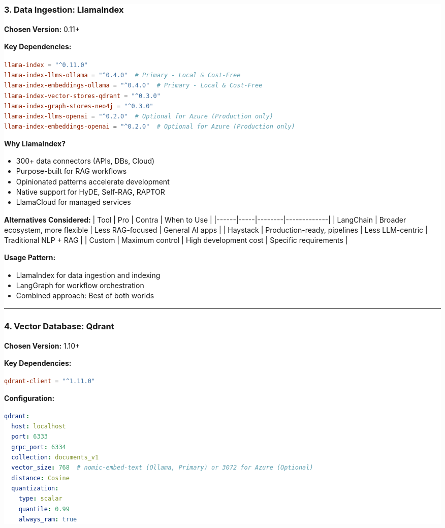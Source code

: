 ### 3. Data Ingestion: LlamaIndex

**Chosen Version:** 0.11+

**Key Dependencies:**
```toml
llama-index = "^0.11.0"
llama-index-llms-ollama = "^0.4.0"  # Primary - Local & Cost-Free
llama-index-embeddings-ollama = "^0.4.0"  # Primary - Local & Cost-Free
llama-index-vector-stores-qdrant = "^0.3.0"
llama-index-graph-stores-neo4j = "^0.3.0"
llama-index-llms-openai = "^0.2.0"  # Optional for Azure (Production only)
llama-index-embeddings-openai = "^0.2.0"  # Optional for Azure (Production only)
```

**Why LlamaIndex?**
- 300+ data connectors (APIs, DBs, Cloud)
- Purpose-built for RAG workflows
- Opinionated patterns accelerate development
- Native support for HyDE, Self-RAG, RAPTOR
- LlamaCloud for managed services

**Alternatives Considered:**
| Tool | Pro | Contra | When to Use |
|------|-----|--------|-------------|
| LangChain | Broader ecosystem, more flexible | Less RAG-focused | General AI apps |
| Haystack | Production-ready, pipelines | Less LLM-centric | Traditional NLP + RAG |
| Custom | Maximum control | High development cost | Specific requirements |

**Usage Pattern:**
- LlamaIndex for data ingestion and indexing
- LangGraph for workflow orchestration
- Combined approach: Best of both worlds

---

### 4. Vector Database: Qdrant

**Chosen Version:** 1.10+

**Key Dependencies:**
```toml
qdrant-client = "^1.11.0"
```

**Configuration:**
```yaml
qdrant:
  host: localhost
  port: 6333
  grpc_port: 6334
  collection: documents_v1
  vector_size: 768  # nomic-embed-text (Ollama, Primary) or 3072 for Azure (Optional)
  distance: Cosine
  quantization:
    type: scalar
    quantile: 0.99
    always_ram: true
```
